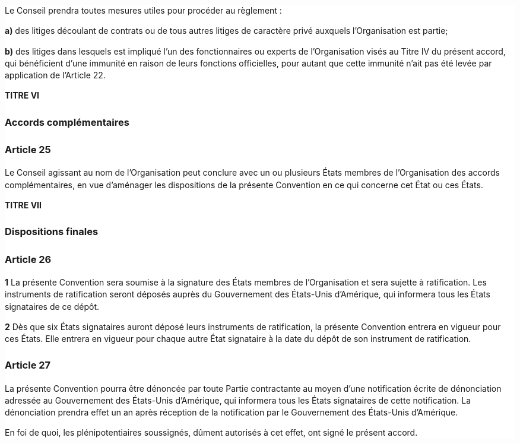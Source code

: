 
Le Conseil prendra toutes mesures utiles pour procéder au règlement :

**a)** des litiges découlant de contrats ou de tous autres litiges de caractère privé auxquels l’Organisation est partie;



**b)** des litiges dans lesquels est impliqué l’un des fonctionnaires ou experts de l’Organisation visés au Titre IV du présent accord, qui bénéficient d’une immunité en raison de leurs fonctions officielles, pour autant que cette immunité n’ait pas été levée par application de l’Article 22.





**TITRE VI** 
### Accords complémentaires


### Article 25


Le Conseil agissant au nom de l’Organisation peut conclure avec un ou plusieurs États membres de l’Organisation des accords complémentaires, en vue d’aménager les dispositions de la présente Convention en ce qui concerne cet État ou ces États.



**TITRE VII** 
### Dispositions finales


### Article 26


**1** La présente Convention sera soumise à la signature des États membres de l’Organisation et sera sujette à ratification. Les instruments de ratification seront déposés auprès du Gouvernement des États-Unis d’Amérique, qui informera tous les États signataires de ce dépôt.



**2** Dès que six États signataires auront déposé leurs instruments de ratification, la présente Convention entrera en vigueur pour ces États. Elle entrera en vigueur pour chaque autre État signataire à la date du dépôt de son instrument de ratification.



### Article 27


La présente Convention pourra être dénoncée par toute Partie contractante au moyen d’une notification écrite de dénonciation adressée au Gouvernement des États-Unis d’Amérique, qui informera tous les États signataires de cette notification. La dénonciation prendra effet un an après réception de la notification par le Gouvernement des États-Unis d’Amérique.



En foi de quoi, les plénipotentiaires soussignés, dûment autorisés à cet effet, ont signé le présent accord.


